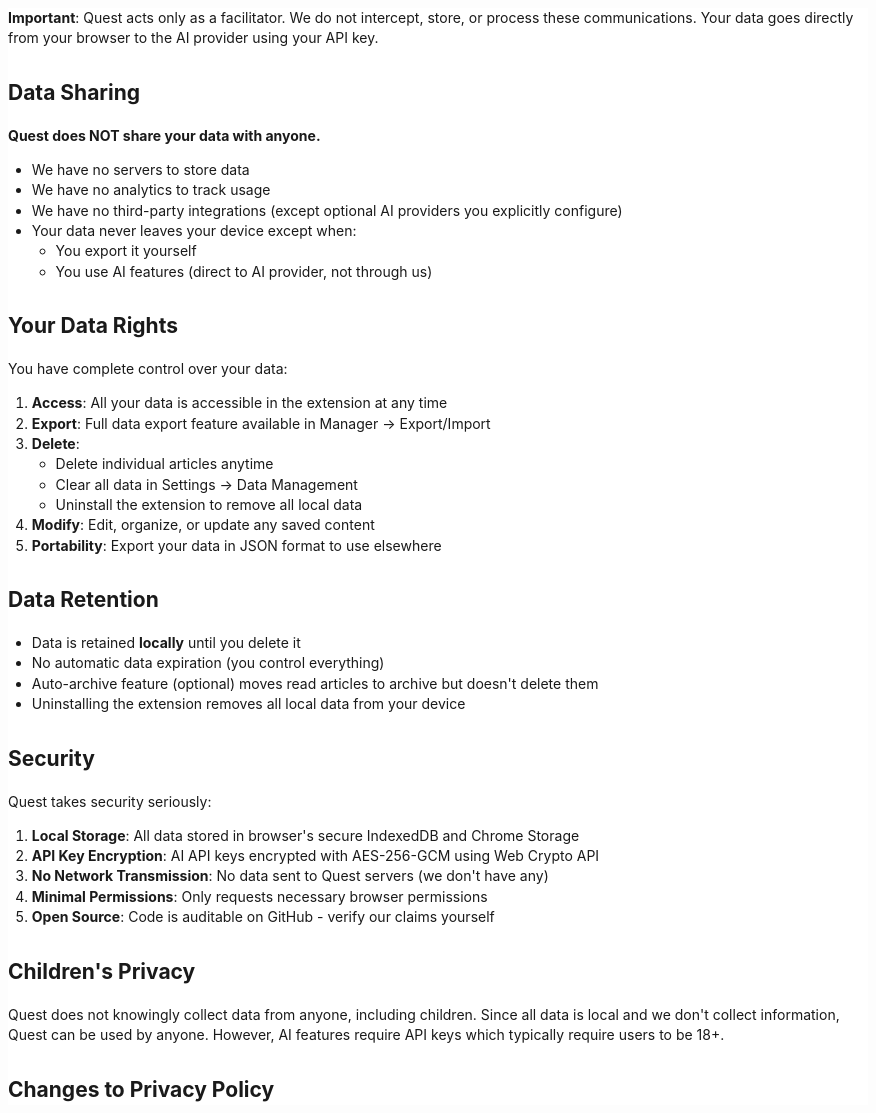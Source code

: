 **Important**: Quest acts only as a facilitator. We do not intercept, store, or process these communications. Your data goes directly from your browser to the AI provider using your API key.

## Data Sharing

**Quest does NOT share your data with anyone.** 

- We have no servers to store data
- We have no analytics to track usage
- We have no third-party integrations (except optional AI providers you explicitly configure)
- Your data never leaves your device except when:
  - You export it yourself
  - You use AI features (direct to AI provider, not through us)

## Your Data Rights

You have complete control over your data:

1. **Access**: All your data is accessible in the extension at any time
2. **Export**: Full data export feature available in Manager → Export/Import
3. **Delete**: 
   - Delete individual articles anytime
   - Clear all data in Settings → Data Management
   - Uninstall the extension to remove all local data
4. **Modify**: Edit, organize, or update any saved content
5. **Portability**: Export your data in JSON format to use elsewhere

## Data Retention

- Data is retained **locally** until you delete it
- No automatic data expiration (you control everything)
- Auto-archive feature (optional) moves read articles to archive but doesn't delete them
- Uninstalling the extension removes all local data from your device

## Security

Quest takes security seriously:

1. **Local Storage**: All data stored in browser's secure IndexedDB and Chrome Storage
2. **API Key Encryption**: AI API keys encrypted with AES-256-GCM using Web Crypto API
3. **No Network Transmission**: No data sent to Quest servers (we don't have any)
4. **Minimal Permissions**: Only requests necessary browser permissions
5. **Open Source**: Code is auditable on GitHub - verify our claims yourself

## Children's Privacy

Quest does not knowingly collect data from anyone, including children. Since all data is local and we don't collect information, Quest can be used by anyone. However, AI features require API keys which typically require users to be 18+.

## Changes to Privacy Policy
